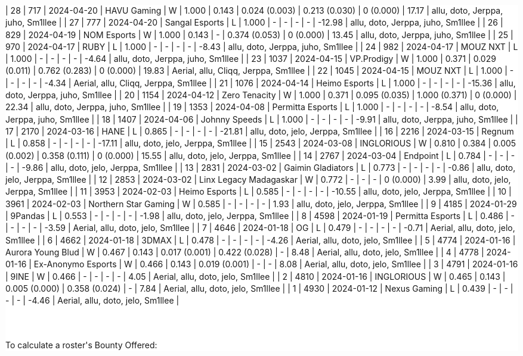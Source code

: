 |           28 |      717 | 2024-04-20 | HAVU Gaming            | W   | 1.000      | 0.143        | 0.024 (0.003)    | 0.213 (0.030)    | 0 (0.000) |    17.17 | allu, doto, Jerppa, juho, Sm1llee    |
|           27 |      777 | 2024-04-20 | Sangal Esports         | L   | 1.000      | -            | -                | -                | -         |   -12.98 | allu, doto, Jerppa, juho, Sm1llee    |
|           26 |      829 | 2024-04-19 | NOM Esports            | W   | 1.000      | 0.143        | -                | 0.374 (0.053)    | 0 (0.000) |    13.45 | allu, doto, Jerppa, juho, Sm1llee    |
|           25 |      970 | 2024-04-17 | RUBY                   | L   | 1.000      | -            | -                | -                | -         |    -8.43 | allu, doto, Jerppa, juho, Sm1llee    |
|           24 |      982 | 2024-04-17 | MOUZ NXT               | L   | 1.000      | -            | -                | -                | -         |    -4.64 | allu, doto, Jerppa, juho, Sm1llee    |
|           23 |     1037 | 2024-04-15 | VP.Prodigy             | W   | 1.000      | 0.371        | 0.029 (0.011)    | 0.762 (0.283)    | 0 (0.000) |    19.83 | Aerial, allu, Cliqq, Jerppa, Sm1llee |
|           22 |     1045 | 2024-04-15 | MOUZ NXT               | L   | 1.000      | -            | -                | -                | -         |    -4.34 | Aerial, allu, Cliqq, Jerppa, Sm1llee |
|           21 |     1076 | 2024-04-14 | Heimo Esports          | L   | 1.000      | -            | -                | -                | -         |   -15.36 | allu, doto, Jerppa, juho, Sm1llee    |
|           20 |     1154 | 2024-04-12 | Zero Tenacity          | W   | 1.000      | 0.371        | 0.095 (0.035)    | 1.000 (0.371)    | 0 (0.000) |    22.34 | allu, doto, Jerppa, juho, Sm1llee    |
|           19 |     1353 | 2024-04-08 | Permitta Esports       | L   | 1.000      | -            | -                | -                | -         |    -8.54 | allu, doto, Jerppa, juho, Sm1llee    |
|           18 |     1407 | 2024-04-06 | Johnny Speeds          | L   | 1.000      | -            | -                | -                | -         |    -9.91 | allu, doto, Jerppa, juho, Sm1llee    |
|           17 |     2170 | 2024-03-16 | HANE                   | L   | 0.865      | -            | -                | -                | -         |   -21.81 | allu, doto, jelo, Jerppa, Sm1llee    |
|           16 |     2216 | 2024-03-15 | Regnum                 | L   | 0.858      | -            | -                | -                | -         |   -17.11 | allu, doto, jelo, Jerppa, Sm1llee    |
|           15 |     2543 | 2024-03-08 | INGLORIOUS             | W   | 0.810      | 0.384        | 0.005 (0.002)    | 0.358 (0.111)    | 0 (0.000) |    15.55 | allu, doto, jelo, Jerppa, Sm1llee    |
|           14 |     2767 | 2024-03-04 | Endpoint               | L   | 0.784      | -            | -                | -                | -         |    -9.86 | allu, doto, jelo, Jerppa, Sm1llee    |
|           13 |     2831 | 2024-03-02 | Gaimin Gladiators      | L   | 0.773      | -            | -                | -                | -         |    -0.86 | allu, doto, jelo, Jerppa, Sm1llee    |
|           12 |     2853 | 2024-03-02 | Linx Legacy Madagaskar | W   | 0.772      | -            | -                | -                | 0 (0.000) |     3.99 | allu, doto, jelo, Jerppa, Sm1llee    |
|           11 |     3953 | 2024-02-03 | Heimo Esports          | L   | 0.585      | -            | -                | -                | -         |   -10.55 | allu, doto, jelo, Jerppa, Sm1llee    |
|           10 |     3961 | 2024-02-03 | Northern Star Gaming   | W   | 0.585      | -            | -                | -                | -         |     1.93 | allu, doto, jelo, Jerppa, Sm1llee    |
|            9 |     4185 | 2024-01-29 | 9Pandas                | L   | 0.553      | -            | -                | -                | -         |    -1.98 | allu, doto, jelo, Jerppa, Sm1llee    |
|            8 |     4598 | 2024-01-19 | Permitta Esports       | L   | 0.486      | -            | -                | -                | -         |    -3.59 | Aerial, allu, doto, jelo, Sm1llee    |
|            7 |     4646 | 2024-01-18 | OG                     | L   | 0.479      | -            | -                | -                | -         |    -0.71 | Aerial, allu, doto, jelo, Sm1llee    |
|            6 |     4662 | 2024-01-18 | 3DMAX                  | L   | 0.478      | -            | -                | -                | -         |    -4.26 | Aerial, allu, doto, jelo, Sm1llee    |
|            5 |     4774 | 2024-01-16 | Aurora Young Blud      | W   | 0.467      | 0.143        | 0.017 (0.001)    | 0.422 (0.028)    | -         |     8.48 | Aerial, allu, doto, jelo, Sm1llee    |
|            4 |     4778 | 2024-01-16 | Ex-Anonymo Esports     | W   | 0.466      | 0.143        | 0.019 (0.001)    | -                | -         |     8.08 | Aerial, allu, doto, jelo, Sm1llee    |
|            3 |     4791 | 2024-01-16 | 9INE                   | W   | 0.466      | -            | -                | -                | -         |     4.05 | Aerial, allu, doto, jelo, Sm1llee    |
|            2 |     4810 | 2024-01-16 | INGLORIOUS             | W   | 0.465      | 0.143        | 0.005 (0.000)    | 0.358 (0.024)    | -         |     7.84 | Aerial, allu, doto, jelo, Sm1llee    |
|            1 |     4930 | 2024-01-12 | Nexus Gaming           | L   | 0.439      | -            | -                | -                | -         |    -4.46 | Aerial, allu, doto, jelo, Sm1llee    |

<br />
<span id="table2"></span><br />
To calculate a roster's Bounty Offered:<br />
